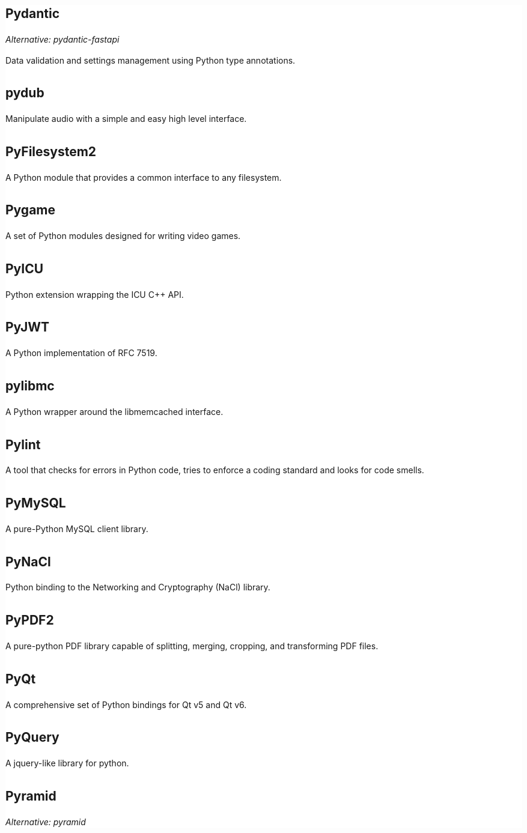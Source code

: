 ## Pydantic
*Alternative: pydantic-fastapi*

Data validation and settings management using Python type annotations.

## pydub
Manipulate audio with a simple and easy high level interface.

## PyFilesystem2
A Python module that provides a common interface to any filesystem.

## Pygame
A set of Python modules designed for writing video games.

## PyICU
Python extension wrapping the ICU C++ API.

## PyJWT
A Python implementation of RFC 7519.

## pylibmc
A Python wrapper around the libmemcached interface.

## Pylint
A tool that checks for errors in Python code, tries to enforce a coding standard and looks for code smells.

## PyMySQL
A pure-Python MySQL client library.

## PyNaCl
Python binding to the Networking and Cryptography (NaCl) library.

## PyPDF2
A pure-python PDF library capable of splitting, merging, cropping, and transforming PDF files.

## PyQt
A comprehensive set of Python bindings for Qt v5 and Qt v6.

## PyQuery
A jquery-like library for python.

## Pyramid
*Alternative: pyramid*
